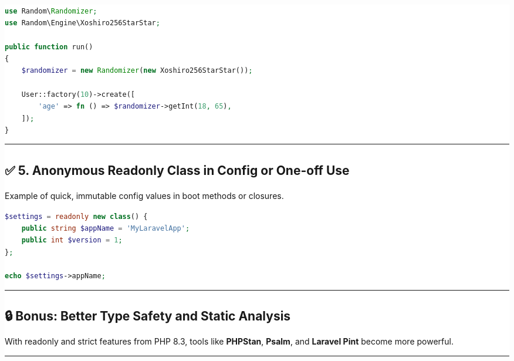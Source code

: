 ```php
use Random\Randomizer;
use Random\Engine\Xoshiro256StarStar;

public function run()
{
    $randomizer = new Randomizer(new Xoshiro256StarStar());

    User::factory(10)->create([
        'age' => fn () => $randomizer->getInt(18, 65),
    ]);
}
```

---

## ✅ 5. **Anonymous Readonly Class in Config or One-off Use**

Example of quick, immutable config values in boot methods or closures.

```php
$settings = readonly new class() {
    public string $appName = 'MyLaravelApp';
    public int $version = 1;
};

echo $settings->appName;
```

---

## 🔒 Bonus: Better Type Safety and Static Analysis

With readonly and strict features from PHP 8.3, tools like **PHPStan**, **Psalm**, and **Laravel Pint** become more powerful.

---


